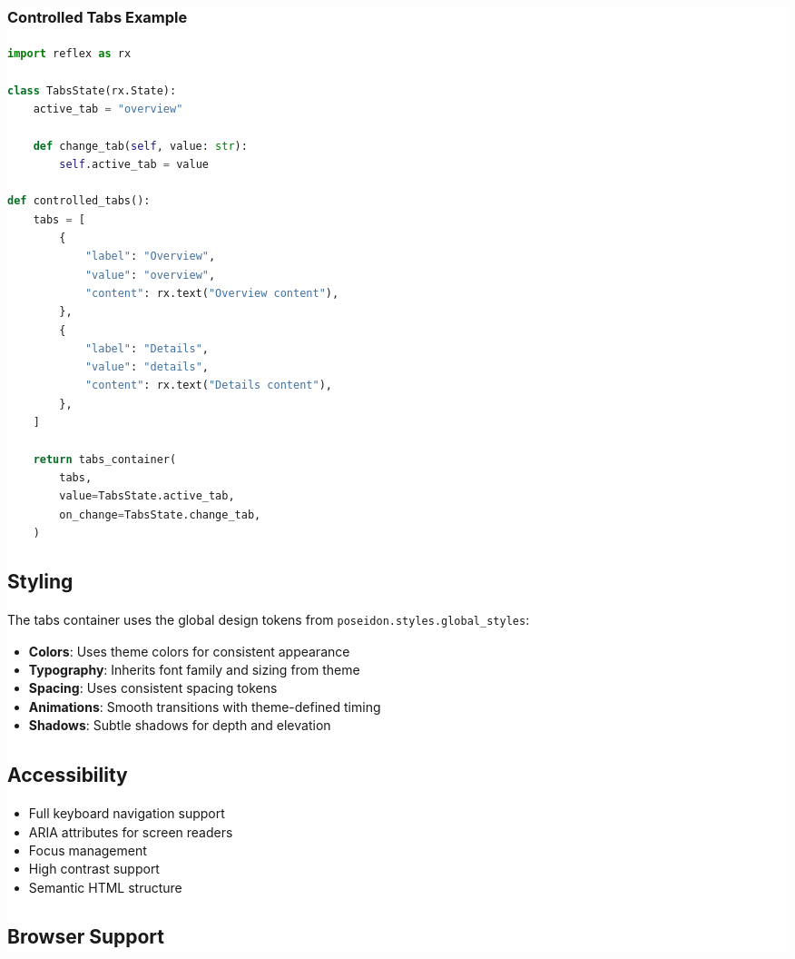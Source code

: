 ### Controlled Tabs Example

```python
import reflex as rx

class TabsState(rx.State):
    active_tab = "overview"
    
    def change_tab(self, value: str):
        self.active_tab = value

def controlled_tabs():
    tabs = [
        {
            "label": "Overview",
            "value": "overview",
            "content": rx.text("Overview content"),
        },
        {
            "label": "Details",
            "value": "details",
            "content": rx.text("Details content"),
        },
    ]
    
    return tabs_container(
        tabs,
        value=TabsState.active_tab,
        on_change=TabsState.change_tab,
    )
```

## Styling

The tabs container uses the global design tokens from `poseidon.styles.global_styles`:

- **Colors**: Uses theme colors for consistent appearance
- **Typography**: Inherits font family and sizing from theme
- **Spacing**: Uses consistent spacing tokens
- **Animations**: Smooth transitions with theme-defined timing
- **Shadows**: Subtle shadows for depth and elevation

## Accessibility

- Full keyboard navigation support
- ARIA attributes for screen readers
- Focus management
- High contrast support
- Semantic HTML structure

## Browser Support
